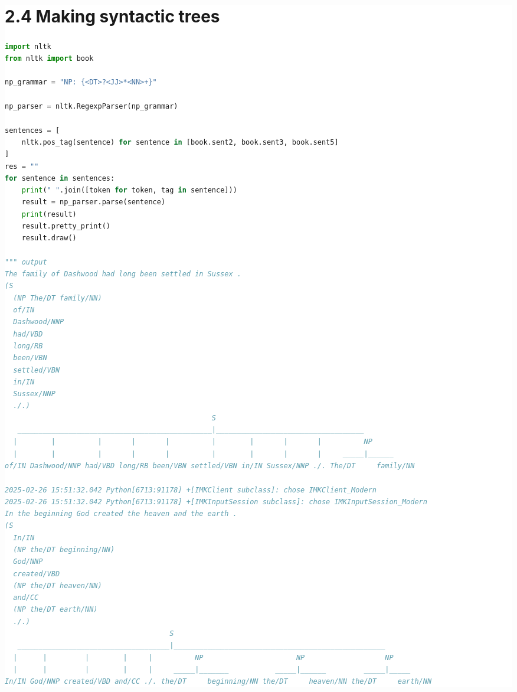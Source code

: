 # 2.4 Making syntactic trees

```python
import nltk
from nltk import book

np_grammar = "NP: {<DT>?<JJ>*<NN>+}"

np_parser = nltk.RegexpParser(np_grammar)

sentences = [
    nltk.pos_tag(sentence) for sentence in [book.sent2, book.sent3, book.sent5]
]
res = ""
for sentence in sentences:
    print(" ".join([token for token, tag in sentence]))
    result = np_parser.parse(sentence)
    print(result)
    result.pretty_print()
    result.draw()

""" output
The family of Dashwood had long been settled in Sussex .
(S
  (NP The/DT family/NN)
  of/IN
  Dashwood/NNP
  had/VBD
  long/RB
  been/VBN
  settled/VBN
  in/IN
  Sussex/NNP
  ./.)
                                                 S                                               
   ______________________________________________|___________________________________             
  |        |          |       |       |          |        |       |       |          NP          
  |        |          |       |       |          |        |       |       |     _____|______      
of/IN Dashwood/NNP had/VBD long/RB been/VBN settled/VBN in/IN Sussex/NNP ./. The/DT     family/NN

2025-02-26 15:51:32.042 Python[6713:91178] +[IMKClient subclass]: chose IMKClient_Modern
2025-02-26 15:51:32.042 Python[6713:91178] +[IMKInputSession subclass]: chose IMKInputSession_Modern
In the beginning God created the heaven and the earth .
(S
  In/IN
  (NP the/DT beginning/NN)
  God/NNP
  created/VBD
  (NP the/DT heaven/NN)
  and/CC
  (NP the/DT earth/NN)
  ./.)
                                       S                                                             
   ____________________________________|__________________________________________________            
  |      |         |        |     |          NP                      NP                   NP         
  |      |         |        |     |     _____|_______           _____|______         _____|_____      
In/IN God/NNP created/VBD and/CC ./. the/DT     beginning/NN the/DT     heaven/NN the/DT     earth/NN
```